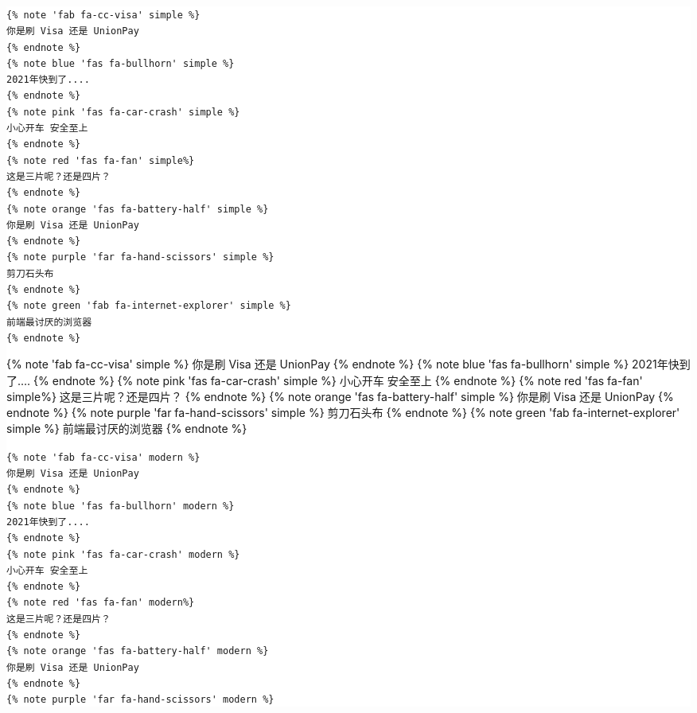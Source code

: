 ```markdown
{% note 'fab fa-cc-visa' simple %}
你是刷 Visa 还是 UnionPay
{% endnote %}
{% note blue 'fas fa-bullhorn' simple %}
2021年快到了....
{% endnote %}
{% note pink 'fas fa-car-crash' simple %}
小心开车 安全至上
{% endnote %}
{% note red 'fas fa-fan' simple%}
这是三片呢？还是四片？
{% endnote %}
{% note orange 'fas fa-battery-half' simple %}
你是刷 Visa 还是 UnionPay
{% endnote %}
{% note purple 'far fa-hand-scissors' simple %}
剪刀石头布
{% endnote %}
{% note green 'fab fa-internet-explorer' simple %}
前端最讨厌的浏览器
{% endnote %}
```

{% note 'fab fa-cc-visa' simple %}
你是刷 Visa 还是 UnionPay
{% endnote %}
{% note blue 'fas fa-bullhorn' simple %}
2021年快到了....
{% endnote %}
{% note pink 'fas fa-car-crash' simple %}
小心开车 安全至上
{% endnote %}
{% note red 'fas fa-fan' simple%}
这是三片呢？还是四片？
{% endnote %}
{% note orange 'fas fa-battery-half' simple %}
你是刷 Visa 还是 UnionPay
{% endnote %}
{% note purple 'far fa-hand-scissors' simple %}
剪刀石头布
{% endnote %}
{% note green 'fab fa-internet-explorer' simple %}
前端最讨厌的浏览器
{% endnote %}





```markdown
{% note 'fab fa-cc-visa' modern %}
你是刷 Visa 还是 UnionPay
{% endnote %}
{% note blue 'fas fa-bullhorn' modern %}
2021年快到了....
{% endnote %}
{% note pink 'fas fa-car-crash' modern %}
小心开车 安全至上
{% endnote %}
{% note red 'fas fa-fan' modern%}
这是三片呢？还是四片？
{% endnote %}
{% note orange 'fas fa-battery-half' modern %}
你是刷 Visa 还是 UnionPay
{% endnote %}
{% note purple 'far fa-hand-scissors' modern %}
```